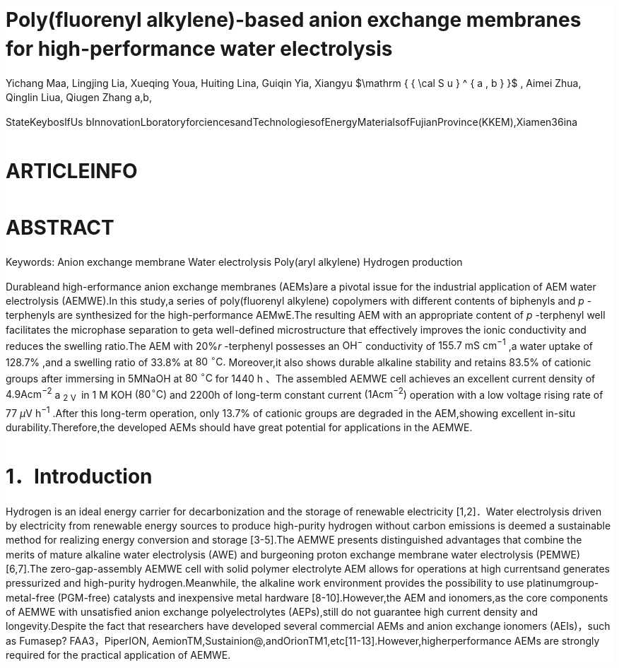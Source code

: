 # Poly(fluorenyl alkylene)-based anion exchange membranes for high-performance water electrolysis

Yichang Maa, Lingjing Lia, Xueqing Youa, Huiting Lina, Guiqin Yia, Xiangyu $\mathrm { { \cal S u } ^ { a , b } }$ , Aimei Zhua, Qinglin Liua, Qiugen Zhang a,b,

StateKeyboslfUs bInnovationLboratoryforciencesandTechnologiesofEnergyMaterialsofFujianProvince(KKEM),Xiamen36ina

# ARTICLEINFO

# ABSTRACT

Keywords: Anion exchange membrane Water electrolysis Poly(aryl alkylene) Hydrogen production

Durableand high-erformance anion exchange membranes (AEMs)are a pivotal issue for the industrial application of AEM water electrolysis (AEMWE).In this study,a series of poly(fluorenyl alkylene) copolymers with different contents of biphenyls and $p$ -terphenyls are synthesized for the high-performance AEMwE.The resulting AEM with an appropriate content of $p$ -terphenyl well facilitates the microphase separation to geta well-defined microstructure that effectively improves the ionic conductivity and reduces the swelling ratio.The AEM with $2 0 \% r$ -terphenyl possesses an $\mathrm { O H ^ { - } }$ conductivity of $1 5 5 . 7 ~ \mathrm { m S ~ c m } ^ { - 1 }$ ,a water uptake of $1 2 8 . 7 \%$ ,and a swelling ratio of $3 3 . 8 \%$ at $8 0 ~ ^ { \circ } \mathrm { C } .$ Moreover,it also shows durable alkaline stability and retains $8 3 . 5 \%$ of cationic groups after immersing in 5MNaOH at $8 0 ~ ^ { \circ } \mathrm { C }$ for $1 4 4 0 \ \mathrm { h }$ 、The assembled AEMWE cell achieves an excellent current density of $4 . 9 \mathrm { A } \mathrm { c m } ^ { - 2 }$ a $_ { 2 \mathrm { ~ V ~ } }$ in 1 M KOH $( 8 0 ^ { \circ } \mathrm { C } )$ and ${ 2 2 0 0 } \mathrm { { h } }$ of long-term constant current $( 1 \mathrm { A } \mathrm { c m } ^ { - 2 } )$ operation with a low voltage rising rate of $7 7 ~ \mu \mathrm { V } ~ \mathrm { h } ^ { - 1 }$ .After this long-term operation, only $1 3 . 7 \%$ of cationic groups are degraded in the AEM,showing excellent in-situ durability.Therefore,the developed AEMs should have great potential for applications in the AEMWE.

# 1．Introduction

Hydrogen is an ideal energy carrier for decarbonization and the storage of renewable electricity [1,2]．Water electrolysis driven by electricity from renewable energy sources to produce high-purity hydrogen without carbon emissions is deemed a sustainable method for realizing energy conversion and storage [3-5].The AEMWE presents distinguished advantages that combine the merits of mature alkaline water electrolysis (AWE) and burgeoning proton exchange membrane water electrolysis (PEMWE) [6,7].The zero-gap-assembly AEMWE cell with solid polymer electrolyte AEM allows for operations at high currentsand generates pressurized and high-purity hydrogen.Meanwhile, the alkaline work environment provides the possibility to use platinumgroup-metal-free (PGM-free) catalysts and inexpensive metal hardware [8-10].However,the AEM and ionomers,as the core components of AEMWE with unsatisfied anion exchange polyelectrolytes (AEPs),still do not guarantee high current density and longevity.Despite the fact that researchers have developed several commercial AEMs and anion exchange ionomers (AEIs)，such as Fumasep? FAA3，PiperION, AemionTM,Sustainion@,andOrionTM1,etc[11-13].However,higherperformance AEMs are strongly required for the practical application of AEMWE.
